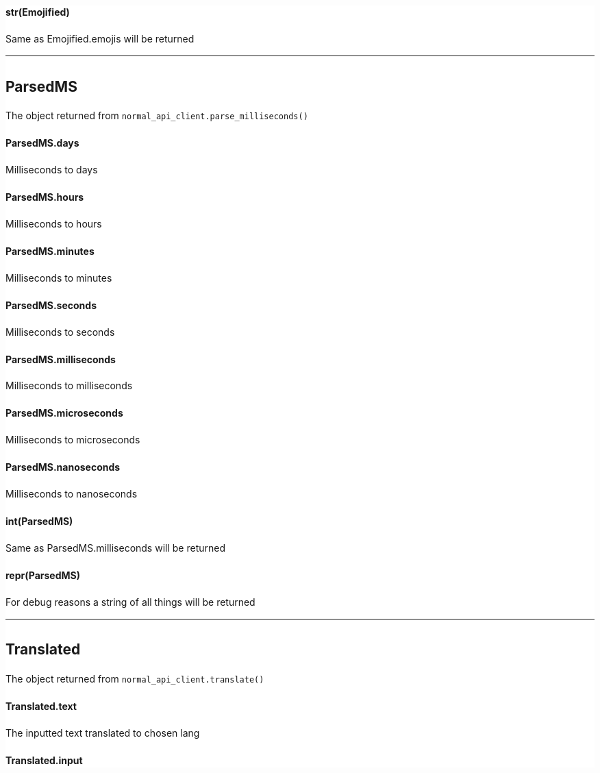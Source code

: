 #### str(Emojified)

Same as Emojified.emojis will be returned

---

## ParsedMS

The object returned from `normal_api_client.parse_milliseconds()`

#### ParsedMS.days

Milliseconds to days

#### ParsedMS.hours

Milliseconds to hours

#### ParsedMS.minutes

Milliseconds to minutes

#### ParsedMS.seconds

Milliseconds to seconds

#### ParsedMS.milliseconds

Milliseconds to milliseconds

#### ParsedMS.microseconds

Milliseconds to microseconds

#### ParsedMS.nanoseconds

Milliseconds to nanoseconds

#### int(ParsedMS)

Same as ParsedMS.milliseconds will be returned

#### repr(ParsedMS)

For debug reasons a string of all things will be returned

---

## Translated

The object returned from `normal_api_client.translate()`

#### Translated.text

The inputted text translated to chosen lang

#### Translated.input
